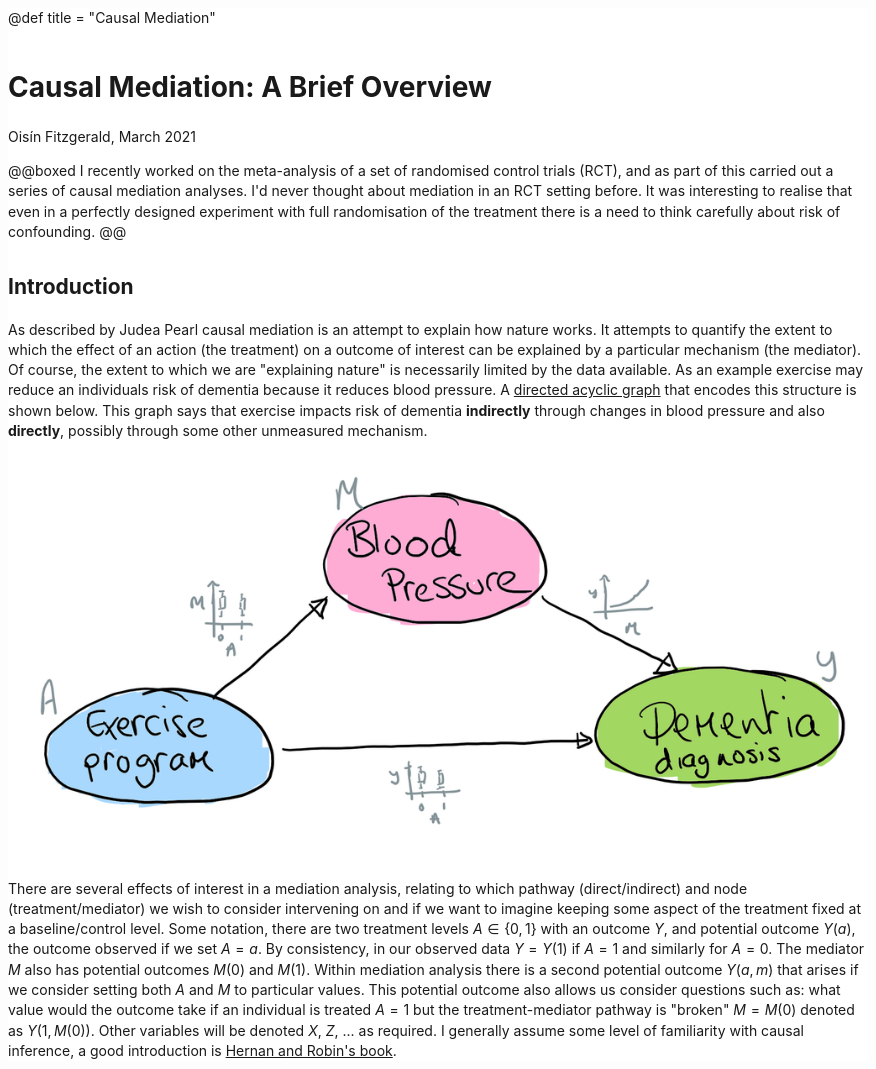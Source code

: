 @def title = "Causal Mediation"

# Causal Mediation: A Brief Overview
Oisín Fitzgerald, March 2021

@@boxed
  I recently worked on the meta-analysis of a set of randomised control trials (RCT), and as part of this carried out a series of causal mediation analyses. I'd never thought about mediation in an RCT setting before. It was interesting to realise that even in a perfectly designed experiment with full randomisation of the treatment there is a need to think carefully about risk of confounding.
@@

## Introduction

As described by Judea Pearl causal mediation is an attempt to explain how nature works. It attempts to quantify the extent to which the effect of an action (the treatment) on a outcome of interest can be explained by a particular mechanism (the mediator).  Of course, the extent to which we are "explaining nature" is necessarily limited by the data available. As an example exercise may reduce an individuals risk of dementia because it reduces blood pressure. A [directed acyclic graph](https://en.wikipedia.org/wiki/Directed_acyclic_graph) that encodes this structure is shown below. This graph says that exercise impacts risk of dementia **indirectly** through changes in blood pressure and also **directly**, possibly through some other unmeasured mechanism.

![Example of mediation.](/assets/causal-mediation-20210202/mediation1.png) 

There are several effects of interest in a mediation analysis, relating to which pathway (direct/indirect) and node (treatment/mediator) we wish to consider intervening on and if we want to imagine keeping some aspect of the treatment fixed at a baseline/control level. Some notation, there are two treatment levels $A \in \{0,1\}$ with an outcome $Y$, and potential outcome $Y(a)$, the outcome observed if we set $A = a$. By consistency, in our observed data $Y = Y(1)$ if $A = 1$ and similarly for $A = 0$. The mediator $M$ also has potential outcomes $M(0)$ and $M(1)$. Within mediation analysis there is a second potential outcome $Y(a,m)$ that arises if we consider setting both $A$ and $M$ to particular values. This potential outcome also allows us consider questions such as: what value would the outcome take if an individual is treated $A=1$ but the treatment-mediator pathway is "broken" $M=M(0)$ denoted as $Y(1,M(0))$. Other variables will be denoted $X$, $Z$, ... as required. I generally assume some level of familiarity with causal inference, a good introduction is [Hernan and Robin's book](https://www.hsph.harvard.edu/miguel-hernan/causal-inference-book/). 
